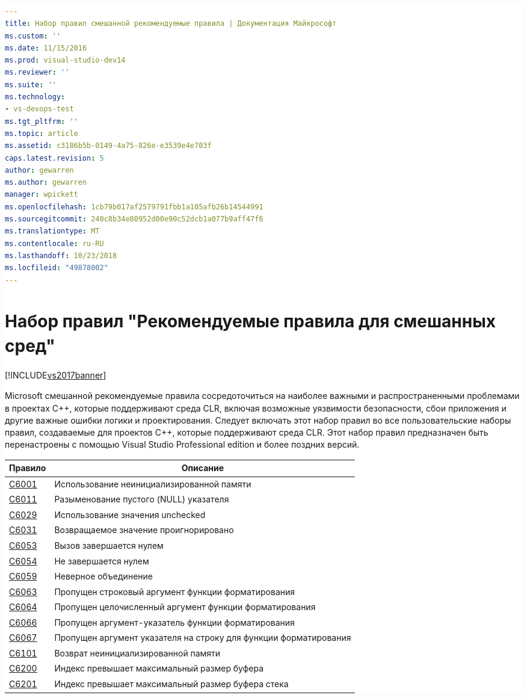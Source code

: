 ```yaml
---
title: Набор правил смешанной рекомендуемые правила | Документация Майкрософт
ms.custom: ''
ms.date: 11/15/2016
ms.prod: visual-studio-dev14
ms.reviewer: ''
ms.suite: ''
ms.technology:
- vs-devops-test
ms.tgt_pltfrm: ''
ms.topic: article
ms.assetid: c3186b5b-0149-4a75-826e-e3539e4e703f
caps.latest.revision: 5
author: gewarren
ms.author: gewarren
manager: wpickett
ms.openlocfilehash: 1cb79b017af2579791fbb1a105afb26b14544991
ms.sourcegitcommit: 240c8b34e80952d00e90c52dcb1a077b9aff47f6
ms.translationtype: MT
ms.contentlocale: ru-RU
ms.lasthandoff: 10/23/2018
ms.locfileid: "49878002"
---
```

# <a name="mixed-recommended-rules-rule-set"></a>Набор правил "Рекомендуемые правила для смешанных сред"
[!INCLUDE[vs2017banner](../includes/vs2017banner.md)]

Microsoft смешанной рекомендуемые правила сосредоточиться на наиболее важными и распространенными проблемами в проектах C++, которые поддерживают среда CLR, включая возможные уязвимости безопасности, сбои приложения и другие важные ошибки логики и проектирования. Следует включать этот набор правил во все пользовательские наборы правил, создаваемые для проектов C++, которые поддерживают среда CLR. Этот набор правил предназначен быть перенастроены с помощью Visual Studio Professional edition и более поздних версий.  


|                                                              Правило                                                              |                                                             Описание                                                             |
|--------------------------------------------------------------------------------------------------------------------------------|-------------------------------------------------------------------------------------------------------------------------------------|
|                                               [C6001](../code-quality/c6001.md)                                                |                                                     Использование неинициализированной памяти                                                      |
|                                               [C6011](../code-quality/c6011.md)                                                |                                                     Разыменование пустого (NULL) указателя                                                      |
|                                               [C6029](../code-quality/c6029.md)                                                |                                                       Использование значения unchecked                                                        |
|                                               [C6031](../code-quality/c6031.md)                                                |                                                        Возвращаемое значение проигнорировано                                                         |
|                                               [C6053](../code-quality/c6053.md)                                                |                                                     Вызов завершается нулем                                                      |
|                                               [C6054](../code-quality/c6054.md)                                                |                                                      Не завершается нулем                                                       |
|                                               [C6059](../code-quality/c6059.md)                                                |                                                          Неверное объединение                                                          |
|                                               [C6063](../code-quality/c6063.md)                                                |                                             Пропущен строковый аргумент функции форматирования                                              |
|                                               [C6064](../code-quality/c6064.md)                                                |                                             Пропущен целочисленный аргумент функции форматирования                                             |
|                                               [C6066](../code-quality/c6066.md)                                                |                                             Пропущен аргумент-указатель функции форматирования                                             |
|                                               [C6067](../code-quality/c6067.md)                                                |                                         Пропущен аргумент указателя на строку для функции форматирования                                          |
|                                               [C6101](../code-quality/c6101.md)                                                |                                                   Возврат неинициализированной памяти                                                    |
|                                               [C6200](../code-quality/c6200.md)                                                |                                                    Индекс превышает максимальный размер буфера                                                     |
|                                               [C6201](../code-quality/c6201.md)                                                |                                                 Индекс превышает максимальный размер буфера стека                                                  |